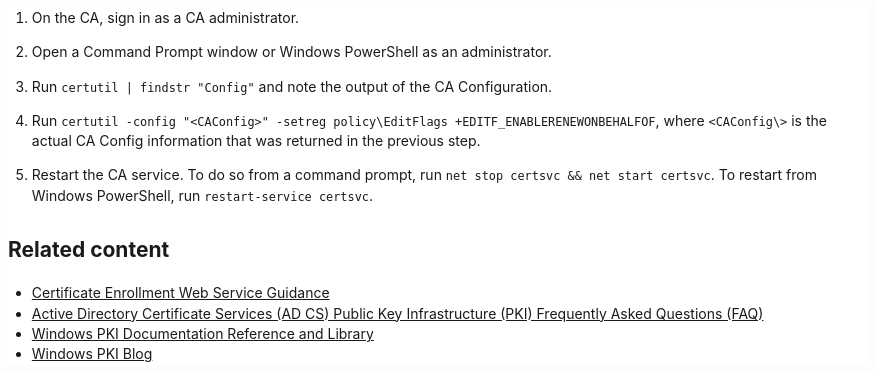 1. On the CA, sign in as a CA administrator.

1. Open a Command Prompt window or Windows PowerShell as an administrator.

1. Run `certutil | findstr "Config"` and note the output of the CA Configuration.

1. Run `certutil -config "<CAConfig>" -setreg policy\EditFlags +EDITF_ENABLERENEWONBEHALFOF`, where `<CAConfig\>` is the actual CA Config information that was returned in the previous step.

1. Restart the CA service. To do so from a command prompt, run `net stop certsvc && net start certsvc`. To restart from Windows PowerShell, run `restart-service certsvc`.

## Related content

- [Certificate Enrollment Web Service Guidance](/previous-versions/windows/it-pro/windows-server-2012-r2-and-2012/hh831822%28v=ws.11%29)
- [Active Directory Certificate Services (AD CS) Public Key Infrastructure (PKI) Frequently Asked Questions (FAQ)](https://aka.ms/adcsfaq)
- [Windows PKI Documentation Reference and Library](https://social.technet.microsoft.com/wiki/contents/articles/987.windows-pki-documentation-reference-and-library.aspx)
- [Windows PKI Blog](https://blogs.technet.com/b/pki/)